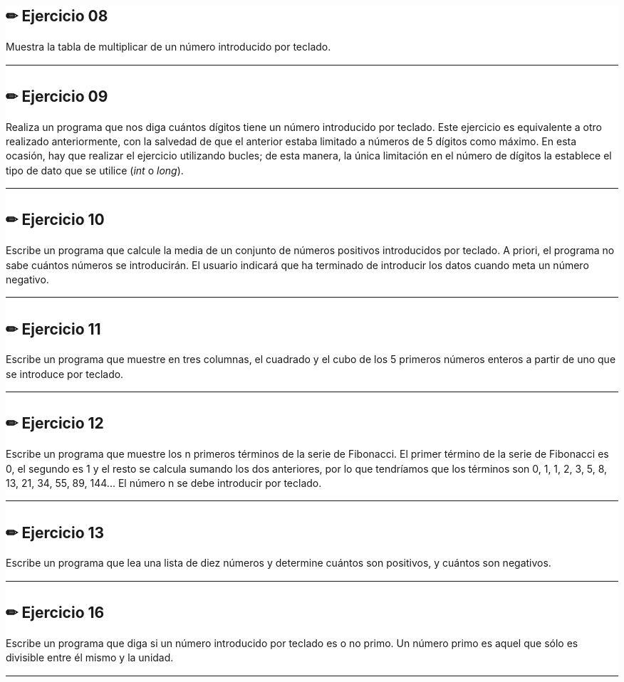 
## ✏ Ejercicio 08
Muestra la tabla de multiplicar de un número introducido por teclado.

---

## ✏ Ejercicio 09
Realiza un programa que nos diga cuántos dígitos tiene un número introducido
por teclado. Este ejercicio es equivalente a otro realizado anteriormente, con
la salvedad de que el anterior estaba limitado a números de 5 dígitos como
máximo. En esta ocasión, hay que realizar el ejercicio utilizando bucles; de
esta manera, la única limitación en el número de dígitos la establece el tipo de
dato que se utilice (_int_ o _long_).

---

## ✏ Ejercicio 10
Escribe un programa que calcule la media de un conjunto de números positivos
introducidos por teclado. A priori, el programa no sabe cuántos números se
introducirán. El usuario indicará que ha terminado de introducir los datos
cuando meta un número negativo.

---

## ✏ Ejercicio 11
Escribe un programa que muestre en tres columnas, el cuadrado y el cubo de
los 5 primeros números enteros a partir de uno que se introduce por teclado.

---

## ✏ Ejercicio 12
Escribe un programa que muestre los n primeros términos de la serie de
Fibonacci. El primer término de la serie de Fibonacci es 0, el segundo es 1 y
el resto se calcula sumando los dos anteriores, por lo que tendríamos que los
términos son 0, 1, 1, 2, 3, 5, 8, 13, 21, 34, 55, 89, 144... El número n se debe
introducir por teclado.

---

## ✏ Ejercicio 13
Escribe un programa que lea una lista de diez números y determine cuántos
son positivos, y cuántos son negativos.

---

## ✏ Ejercicio 16
Escribe un programa que diga si un número introducido por teclado es o no
primo. Un número primo es aquel que sólo es divisible entre él mismo y la
unidad.

---